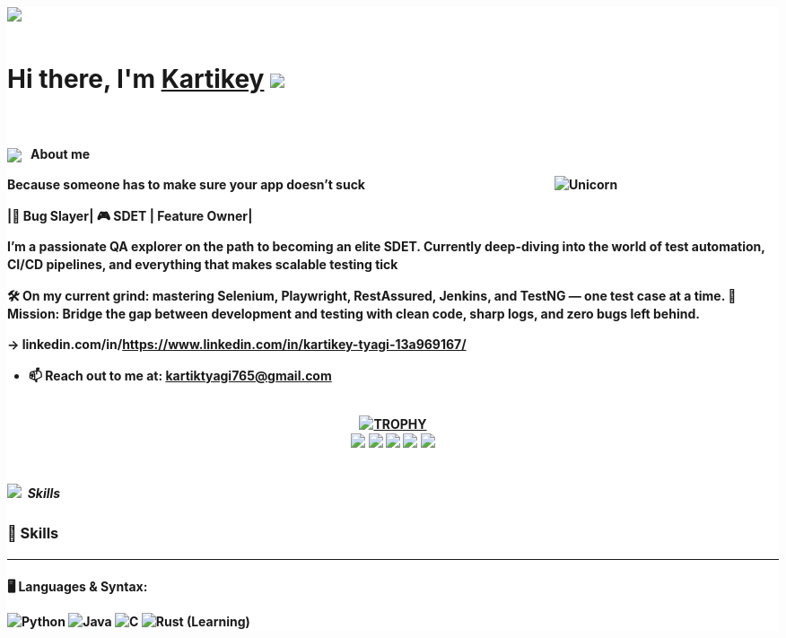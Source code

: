 <img src="https://github.com/AnderMendoza/AnderMendoza/raw/main/assets/line-neon.gif" width="100%">
<h1><b>Hi there, I'm </b><a href="https://github.com/Anant">Kartikey</a> <img src="https://ibb.co/Q3mFptJb" width="35"></h1>
<br>

  <img src="https://media4.giphy.com/media/v1.Y2lkPTc5MGI3NjExNXMwZmw2bWRqbDU3Z2NxNHZscjk5YXZ4engyc3JhNW1qbWIzazk0YiZlcD12MV9pbnRlcm5hbF9naWZfYnlfaWQmY3Q9Zw/bGgsc5mWoryfgKBx1u/giphy.gif" width="30" style="vertical-align: middle; margin-right: 10px;"><strong>About me<strong>


<img align="right" width=250px alt="Unicorn" src="https://media3.giphy.com/media/v1.Y2lkPTc5MGI3NjExajVpeTRsamN6ZWJ2cXhmZmxhcmo5Y2E4czQ0ZHQxNzM3ZnhqYWl4eiZlcD12MV9pbnRlcm5hbF9naWZfYnlfaWQmY3Q9Zw/efuh1hLg1H438esuwG/giphy.gif"/>

Because someone has to make sure your app doesn’t suck

|🎯 Bug Slayer| 🎮 SDET | Feature Owner| 

I’m a passionate QA explorer on the path to becoming an elite SDET. Currently deep-diving into the world of test automation, CI/CD pipelines, and everything that makes scalable testing tick

🛠️ On my current grind: mastering Selenium, Playwright, RestAssured, Jenkins, and TestNG — one test case at a time.
🚀 Mission: Bridge the gap between development and testing with clean code, sharp logs, and zero bugs left behind.

→ linkedin.com/in/https://www.linkedin.com/in/kartikey-tyagi-13a969167/
- 📫 Reach out to me at: <a href="kartiktyagi765@gmail.com">kartiktyagi765@gmail.com</a>
<br>


<div align="center">
    <a href="https://github.com/Kartik211/github-profile-trophy">
        <img src="https://github-profile-trophy.vercel.app/?username=Kartik211&theme=dark_lover&row=1&column=7&margin-h=15&margin-w=5&no-bg=true" alt="TROPHY" width="84%" />
    </a>
</div>     


<div align="center">
  <a href="mailto:kartiktyagi765@gmail.com"><img src="https://img.shields.io/badge/Gmail-D14836?style=for-the-badge&logo=gmail&logoColor=white&color=black" /></a>
  <a href="https://www.linkedin.com/in/kartikey-tyagi-13a969167/"><img src="https://img.shields.io/badge/LinkedIn-%2312100E.svg?&style=for-the-badge&logo=linkedin&logoColor=white&color=black" /></a>
  <a href="[https://www.instagram.com/https:/](https://www.instagram.com/kartik8344/)"><img src="https://img.shields.io/badge/Instagram-%2312100E.svg?&style=for-the-badge&logo=instagram&logoColor=white&color=black" /></a>
  <a href="https://x.com/https://x.com/tyagiaadi368"><img src="https://img.shields.io/badge/Twitter-1DA1F2?style=for-the-badge&logo=twitter&logoColor=white&color=black" /></a>
  <a href="https://www.kaggle.com"><img src="https://img.shields.io/badge/Kaggle-20BEFF?style=for-the-badge&logo=kaggle&logoColor=white&color=black" /></a>
</div>

<br>

<img src="https://media2.giphy.com/media/QssGEmpkyEOhBCb7e1/giphy.gif?cid=ecf05e47a0n3gi1bfqntqmob8g9aid1oyj2wr3ds3mg700bl&rid=giphy.gif" width ="30">&nbsp; ***Skills***
### 🚀 Skills

---

#### 🖥️ Languages & Syntax:
![Python](https://img.shields.io/badge/Python-3670A0?style=for-the-badge&logo=python&logoColor=ffdd54)
![Java](https://img.shields.io/badge/Java-%23ED8B00.svg?style=for-the-badge&logo=openjdk&logoColor=white)
![C](https://img.shields.io/badge/C-%2300599C.svg?style=for-the-badge&logo=c&logoColor=white)
![Rust (Learning)](https://img.shields.io/badge/Rust-Learning-%23000000?style=for-the-badge&logo=rust&logoColor=white)
